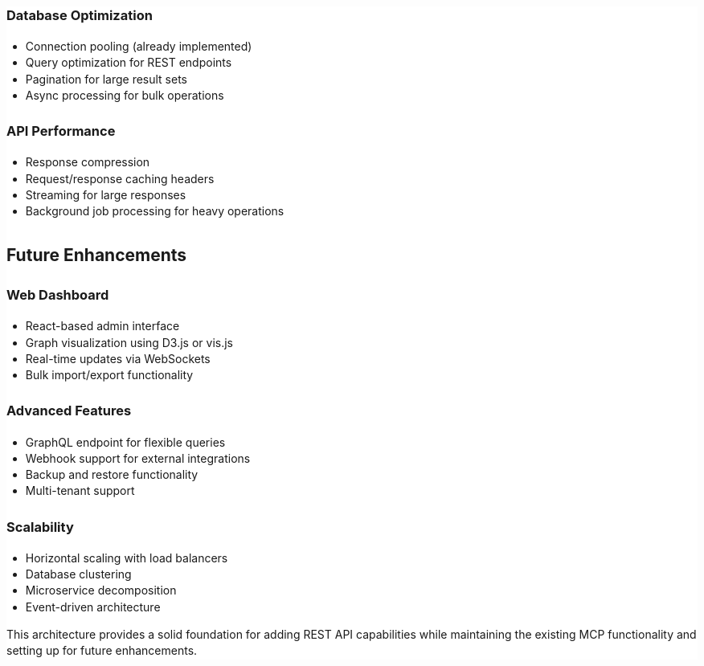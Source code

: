 ### Database Optimization
- Connection pooling (already implemented)
- Query optimization for REST endpoints
- Pagination for large result sets
- Async processing for bulk operations

### API Performance
- Response compression
- Request/response caching headers
- Streaming for large responses
- Background job processing for heavy operations

## Future Enhancements

### Web Dashboard
- React-based admin interface
- Graph visualization using D3.js or vis.js
- Real-time updates via WebSockets
- Bulk import/export functionality

### Advanced Features
- GraphQL endpoint for flexible queries
- Webhook support for external integrations
- Backup and restore functionality
- Multi-tenant support

### Scalability
- Horizontal scaling with load balancers
- Database clustering
- Microservice decomposition
- Event-driven architecture

This architecture provides a solid foundation for adding REST API capabilities while maintaining the existing MCP functionality and setting up for future enhancements.